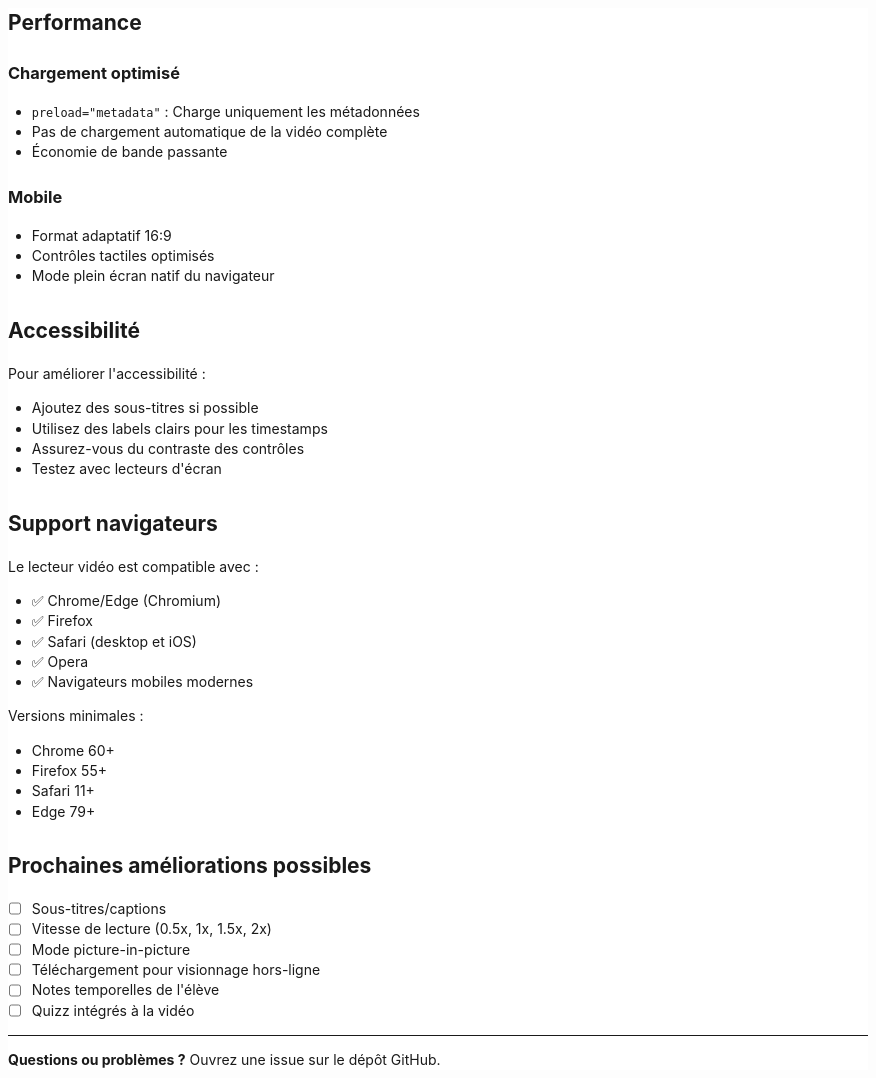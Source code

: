 ## Performance

### Chargement optimisé
- `preload="metadata"` : Charge uniquement les métadonnées
- Pas de chargement automatique de la vidéo complète
- Économie de bande passante

### Mobile
- Format adaptatif 16:9
- Contrôles tactiles optimisés
- Mode plein écran natif du navigateur

## Accessibilité

Pour améliorer l'accessibilité :
- Ajoutez des sous-titres si possible
- Utilisez des labels clairs pour les timestamps
- Assurez-vous du contraste des contrôles
- Testez avec lecteurs d'écran

## Support navigateurs

Le lecteur vidéo est compatible avec :
- ✅ Chrome/Edge (Chromium)
- ✅ Firefox
- ✅ Safari (desktop et iOS)
- ✅ Opera
- ✅ Navigateurs mobiles modernes

Versions minimales :
- Chrome 60+
- Firefox 55+
- Safari 11+
- Edge 79+

## Prochaines améliorations possibles

- [ ] Sous-titres/captions
- [ ] Vitesse de lecture (0.5x, 1x, 1.5x, 2x)
- [ ] Mode picture-in-picture
- [ ] Téléchargement pour visionnage hors-ligne
- [ ] Notes temporelles de l'élève
- [ ] Quizz intégrés à la vidéo

---

**Questions ou problèmes ?** Ouvrez une issue sur le dépôt GitHub.
